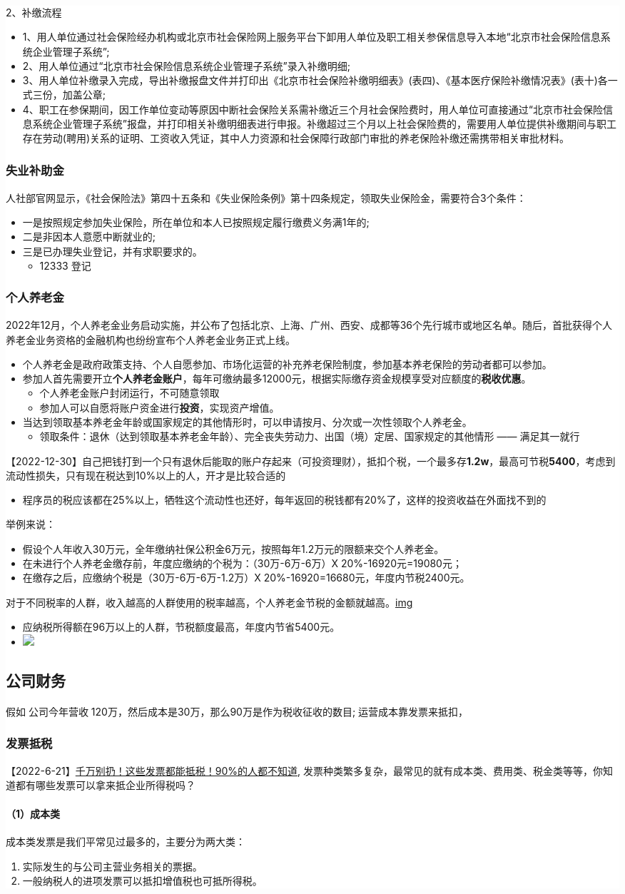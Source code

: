 2、补缴流程
- 1、用人单位通过社会保险经办机构或北京市社会保险网上服务平台下卸用人单位及职工相关参保信息导入本地“北京市社会保险信息系统企业管理子系统”;
- 2、用人单位通过“北京市社会保险信息系统企业管理子系统”录入补缴明细;
- 3、用人单位补缴录入完成，导出补缴报盘文件并打印出《北京市社会保险补缴明细表》(表四)、《基本医疗保险补缴情况表》(表十)各一式三份，加盖公章;
- 4、职工在参保期间，因工作单位变动等原因中断社会保险关系需补缴近三个月社会保险费时，用人单位可直接通过“北京市社会保险信息系统企业管理子系统”报盘，并打印相关补缴明细表进行申报。补缴超过三个月以上社会保险费的，需要用人单位提供补缴期间与职工存在劳动(聘用)关系的证明、工资收入凭证，其中人力资源和社会保障行政部门审批的养老保险补缴还需携带相关审批材料。

### 失业补助金

人社部官网显示，《社会保险法》第四十五条和《失业保险条例》第十四条规定，领取失业保险金，需要符合3个条件：
- 一是按照规定参加失业保险，所在单位和本人已按照规定履行缴费义务满1年的;
- 二是非因本人意愿中断就业的;
- 三是已办理失业登记，并有求职要求的。
  - 12333 登记


### 个人养老金

2022年12月，个人养老金业务启动实施，并公布了包括北京、上海、广州、西安、成都等36个先行城市或地区名单。随后，首批获得个人养老金业务资格的金融机构也纷纷宣布个人养老金业务正式上线。
- 个人养老金是政府政策支持、个人自愿参加、市场化运营的补充养老保险制度，参加基本养老保险的劳动者都可以参加。
- 参加人首先需要开立**个人养老金账户**，每年可缴纳最多12000元，根据实际缴存资金规模享受对应额度的**税收优惠**。
  - 个人养老金账户封闭运行，不可随意领取
  - 参加人可以自愿将账户资金进行**投资**，实现资产增值。
- 当达到领取基本养老金年龄或国家规定的其他情形时，可以申请按月、分次或一次性领取个人养老金。
  - 领取条件：退休（达到领取基本养老金年龄）、完全丧失劳动力、出国（境）定居、国家规定的其他情形 —— 满足其一就行

【2022-12-30】自己把钱打到一个只有退休后能取的账户存起来（可投资理财），抵扣个税，一个最多存**1.2w**，最高可节税**5400**，考虑到流动性损失，只有现在税达到10%以上的人，开才是比较合适的
- 程序员的税应该都在25%以上，牺牲这个流动性也还好，每年返回的税钱都有20%了，这样的投资收益在外面找不到的

举例来说：
- 假设个人年收入30万元，全年缴纳社保公积金6万元，按照每年1.2万元的限额来交个人养老金。
- 在未进行个人养老金缴存前，年度应缴纳的个税为：（30万-6万-6万）X 20%-16920元=19080元；
- 在缴存之后，应缴纳个税是（30万-6万-6万-1.2万）X 20%-16920=16680元，年度内节税2400元。

对于不同税率的人群，收入越高的人群使用的税率越高，个人养老金节税的金额就越高。[img](https://img1.bjd.com.cn/2022/11/27/e8fde8dd088abd2c94226b9434403c63e40303ff.png)
- 应纳税所得额在96万以上的人群，节税额度最高，年度内节省5400元。
- ![](https://img1.bjd.com.cn/2022/11/27/e8fde8dd088abd2c94226b9434403c63e40303ff.png)

## 公司财务

假如 公司今年营收 120万，然后成本是30万，那么90万是作为税收征收的数目; 运营成本靠发票来抵扣，

### 发票抵税

【2022-6-21】[千万别扔！这些发票都能抵税！90%的人都不知道](https://mp.weixin.qq.com/s?__biz=MzU2MjAyMDcxNA==&mid=2247508581&idx=3&sn=4f7e4c722f7294575f737552d4d2fba0&chksm=fc6d0a60cb1a83764736cceb2733e2178c7e4f2db32f1125bd8e39b4eb3dc0d208912a380092&scene=27), 发票种类繁多复杂，最常见的就有成本类、费用类、税金类等等，你知道都有哪些发票可以拿来抵企业所得税吗？

#### （1）成本类

成本类发票是我们平常见过最多的，主要分为两大类：
  1. 实际发生的与公司主营业务相关的票据。
  2. 一般纳税人的进项发票可以抵扣增值税也可抵所得税。
